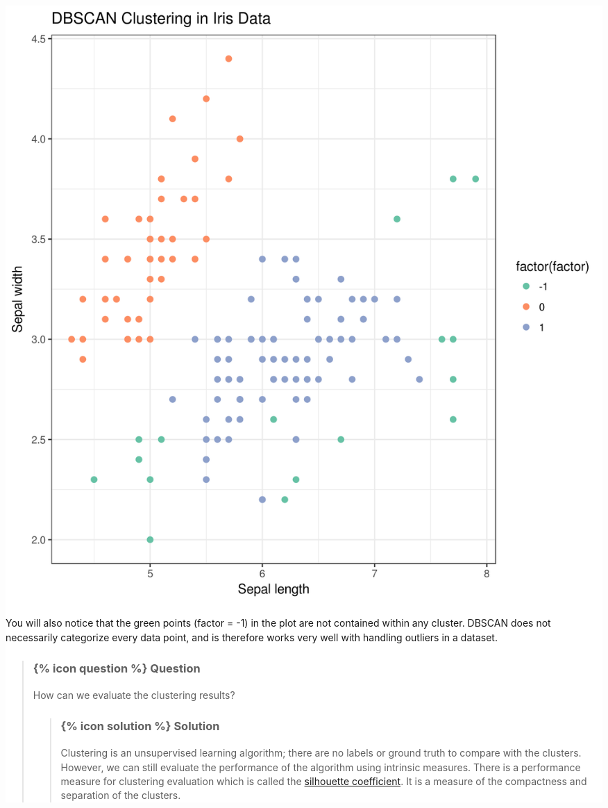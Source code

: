 
![data](images/dbscan_scatter.png "DBSCAN clustering scatter plot")


You will also notice that the green points (factor = -1) in the plot are not contained within any cluster. DBSCAN does not necessarily categorize every data point, and is therefore works very well with handling outliers in a dataset.

> ### {% icon question %} Question
>
> How can we evaluate the clustering results?
>
>
> > ### {% icon solution %} Solution
> >
> > Clustering is an unsupervised learning algorithm; there are no labels or ground truth to compare with the clusters. However, we can still evaluate the performance of the algorithm using intrinsic measures.
> > There is a performance measure for clustering evaluation which is called the [silhouette coefficient](https://en.wikipedia.org/wiki/Silhouette_(clustering)). It is a measure of the compactness and separation of the clusters.